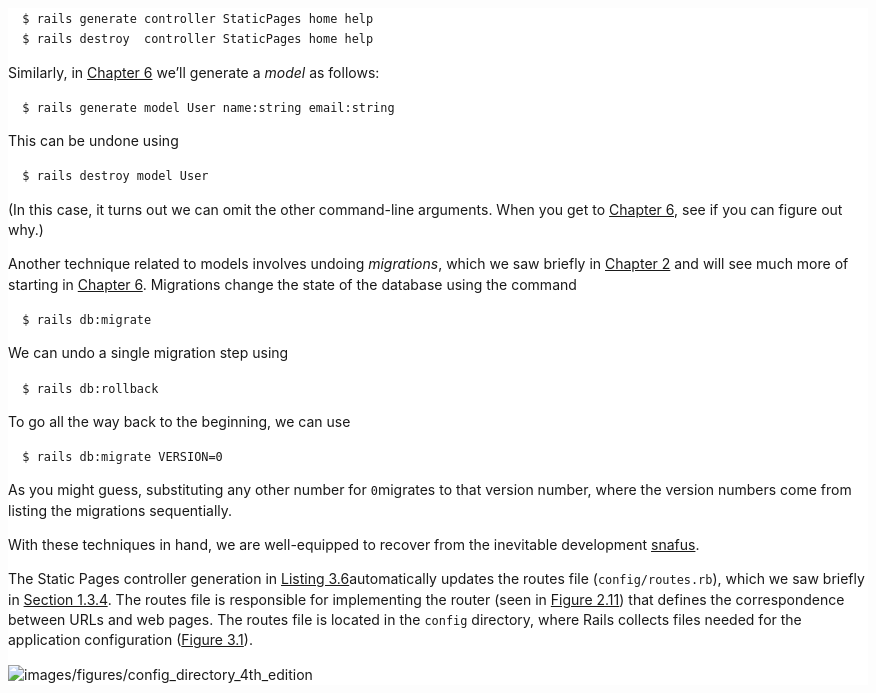 ```
  $ rails generate controller StaticPages home help
  $ rails destroy  controller StaticPages home help
```

Similarly, in [Chapter 6](https://www.railstutorial.org/book/modeling_users#cha-modeling_users) we’ll generate a *model* as follows:

```
  $ rails generate model User name:string email:string
```

This can be undone using

```
  $ rails destroy model User
```

(In this case, it turns out we can omit the other command-line arguments. When you get to [Chapter 6](https://www.railstutorial.org/book/modeling_users#cha-modeling_users), see if you can figure out why.)

Another technique related to models involves undoing *migrations*, which we saw briefly in [Chapter 2](https://www.railstutorial.org/book/toy_app#cha-a_toy_app) and will see much more of starting in [Chapter 6](https://www.railstutorial.org/book/modeling_users#cha-modeling_users). Migrations change the state of the database using the command

```
  $ rails db:migrate
```

We can undo a single migration step using

```
  $ rails db:rollback
```

To go all the way back to the beginning, we can use

```
  $ rails db:migrate VERSION=0
```

As you might guess, substituting any other number for `0`migrates to that version number, where the version numbers come from listing the migrations sequentially.

With these techniques in hand, we are well-equipped to recover from the inevitable development [snafus](https://en.wiktionary.org/wiki/SNAFU).

The Static Pages controller generation in [Listing 3.6](https://www.railstutorial.org/book/static_pages#code-generating_pages)automatically updates the routes file (`config/routes.rb`), which we saw briefly in [Section 1.3.4](https://www.railstutorial.org/book/beginning#sec-hello_world). The routes file is responsible for implementing the router (seen in [Figure 2.11](https://www.railstutorial.org/book/toy_app#fig-mvc_detailed)) that defines the correspondence between URLs and web pages. The routes file is located in the `config` directory, where Rails collects files needed for the application configuration ([Figure 3.1](https://www.railstutorial.org/book/static_pages#fig-config_directory_rails)).

![images/figures/config_directory_4th_edition](https://softcover.s3.amazonaws.com/636/ruby_on_rails_tutorial_4th_edition/images/figures/config_directory_4th_edition.png)
